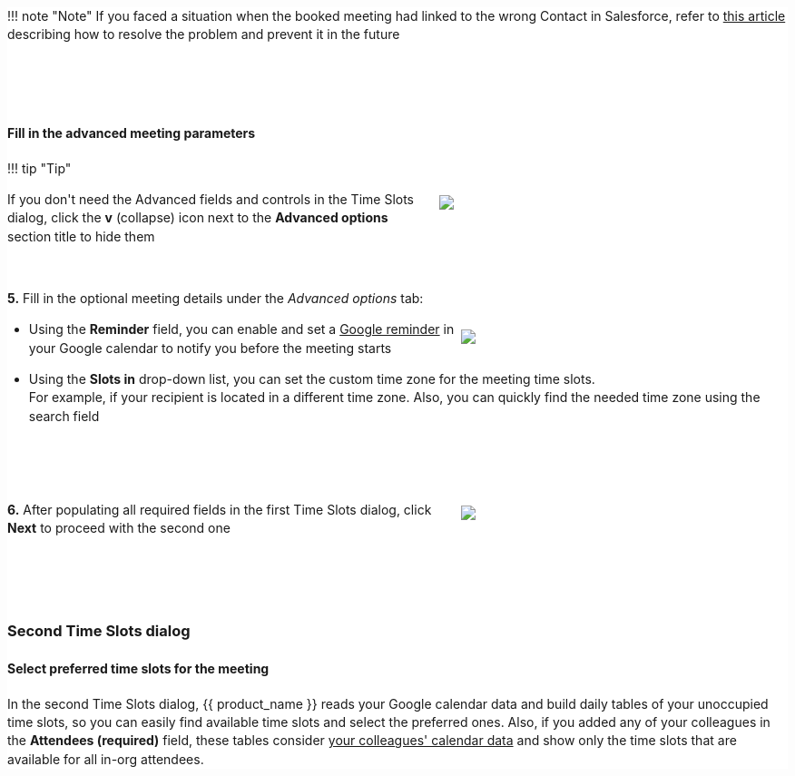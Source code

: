 !!! note "Note"
    If you faced a situation when the booked meeting had linked to the wrong Contact in Salesforce, refer to [this article](../events-linked-to-wrong-contact/) describing how to resolve the problem and prevent it in the future

&nbsp;

&nbsp;

#### Fill in the advanced meeting parameters

!!! tip "Tip"
    <p>
        <img src="..\..\assets\images\Using-SmartCloud-Connect\How-To-s\How-to-Send-Meeting-Time-Slots-(Adaptive-view)\ts-collapse.gif" style="width:44.08%; display:inline-block; vertical-align:middle; margin-left:1px;float: right; padding: 5px">
    </p>
    If you don't need the Advanced fields and controls in the Time Slots dialog, click the **v** (collapse) icon next to the **Advanced options** section title to hide them

&nbsp;

**5\.** Fill in the optional meeting details under the *Advanced options* tab:

<p>
    <img src="..\..\assets\images\Using-SmartCloud-Connect\How-To-s\How-to-Send-Meeting-Time-Slots-(Adaptive-view)\ts-advanced.png" style="width:41.23%; display:inline-block; vertical-align:middle; margin-left:1px;float: right;padding: 10px 5px">
</p>

* Using the **Reminder** field, you can enable and set a [Google reminder](https://support.google.com/calendar/answer/6285327?hl=en&co=GENIE.Platform%3DDesktop) in your Google calendar to notify you before the meeting starts

* Using the **Slots in** drop-down list, you can set the custom time zone for the meeting time slots.  
For example, if your recipient is located in a different time zone. Also, you can quickly find the needed time zone using the search field

&nbsp;

&nbsp;

<p>
    <img src="..\..\assets\images\Using-SmartCloud-Connect\How-To-s\How-to-Send-Meeting-Time-Slots-(Adaptive-view)\ts-next.png" style="width:41.27%; display:inline-block; vertical-align:middle; margin-left:1px;float: right; padding: 5px">
</p>

**6\.** After populating all required fields in the first Time Slots dialog, click **Next** to proceed with the second one

&nbsp;

&nbsp;

### Second Time Slots dialog

#### Select preferred time slots for the meeting

In the second Time Slots dialog, {{ product_name }} reads your Google calendar data and build daily tables of your unoccupied time slots, so you can easily find available time slots and select the preferred ones. Also, if you added any of your colleagues in the **Attendees (required)** field, these tables consider [your colleagues' calendar data](#automatic_parsing_of_in-org_mandatory_attendees_availability) and show only the time slots that are available for all in-org attendees.
